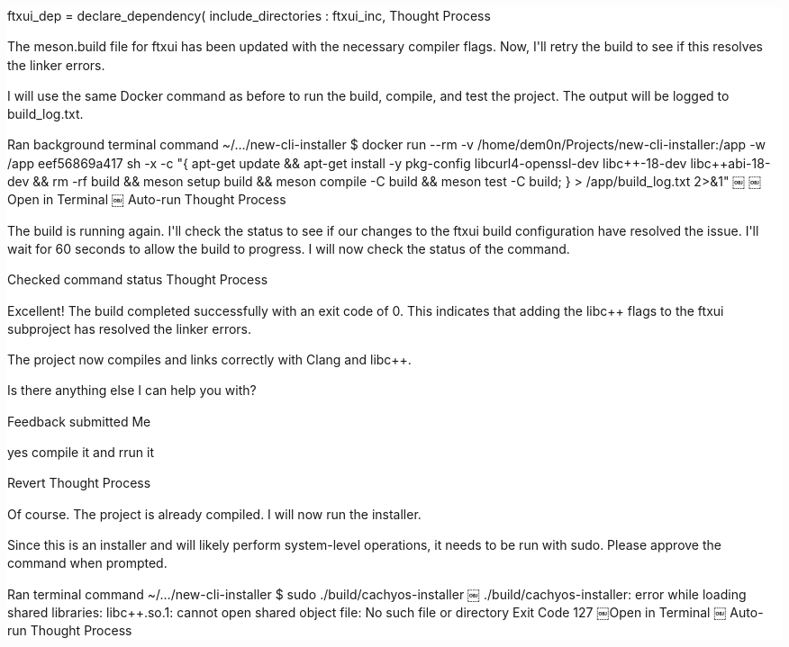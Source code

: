  ftxui_dep = declare_dependency(
     include_directories : ftxui_inc,
Thought Process




The meson.build file for ftxui has been updated with the necessary compiler flags. Now, I'll retry the build to see if this resolves the linker errors.

I will use the same Docker command as before to run the build, compile, and test the project. The output will be logged to build_log.txt.

Ran background terminal command
~/…/new-cli-installer $ docker run --rm -v /home/dem0n/Projects/new-cli-installer:/app -w /app eef56869a417 sh -x -c "{ apt-get update && apt-get install -y pkg-config libcurl4-openssl-dev libc++-18-dev libc++abi-18-dev && rm -rf build && meson setup build && meson compile -C build && meson test -C build; } > /app/build_log.txt 2>&1"
￼
￼Open in Terminal
￼
Auto-run
Thought Process




The build is running again. I'll check the status to see if our changes to the ftxui build configuration have resolved the issue. I'll wait for 60 seconds to allow the build to progress. I will now check the status of the command.

Checked command status
Thought Process




Excellent! The build completed successfully with an exit code of 0. This indicates that adding the libc++ flags to the ftxui subproject has resolved the linker errors.

The project now compiles and links correctly with Clang and libc++.

Is there anything else I can help you with?

Feedback submitted
Me

yes compile it and rrun it

Revert
Thought Process






Of course. The project is already compiled. I will now run the installer.

Since this is an installer and will likely perform system-level operations, it needs to be run with sudo. Please approve the command when prompted.

Ran terminal command
~/…/new-cli-installer $ sudo ./build/cachyos-installer
￼
./build/cachyos-installer: error while loading shared libraries: libc++.so.1: cannot open shared object file: No such file or directory
Exit Code 127
￼Open in Terminal
￼
Auto-run
Thought Process
